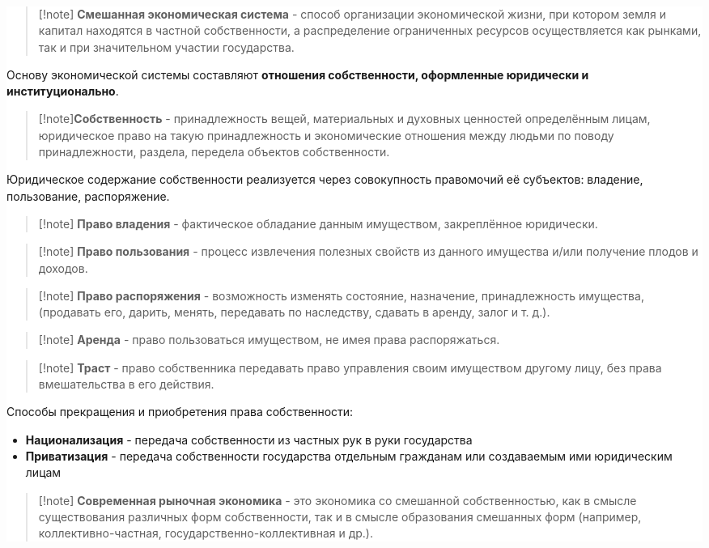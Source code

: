 >[!note] **Смешанная экономическая система** - способ организации экономической жизни, при котором земля и капитал находятся в частной собственности, а распределение ограниченных ресурсов осуществляется как рынками, так и при значительном участии государства.
  
Основу экономической системы составляют **отношения собственности, оформленные юридически и институционально**.  
>[!note]**Собственность** - принадлежность вещей, материальных и духовных ценностей определённым лицам, юридическое право на такую принадлежность и экономические отношения между людьми по поводу принадлежности, раздела, передела объектов собственности.  

Юридическое содержание собственности реализуется через совокупность правомочий её субъектов: владение, пользование, распоряжение. 
>[!note] **Право владения** - фактическое обладание данным имуществом, закреплённое юридически.

>[!note] **Право пользования** - процесс извлечения полезных свойств из данного имущества и/или получение плодов и доходов.

>[!note] **Право распоряжения** - возможность изменять состояние, назначение, принадлежность имущества, (продавать его, дарить, менять, передавать по наследству, сдавать в аренду, залог и т. д.). 

>[!note] **Аренда** - право пользоваться имуществом, не имея права распоряжаться.

>[!note] **Траст** - право собственника передавать право управления своим имуществом другому лицу, без права вмешательства в его действия.  

Способы прекращения и приобретения права собственности:

- **Национализация** - передача собственности из частных рук в руки государства
- **Приватизация** - передача собственности государства отдельным гражданам или создаваемым ими юридическим лицам

>[!note] **Современная рыночная экономика** - это экономика со смешанной собственностью, как в смысле существования различных форм собственности, так и в смысле образования смешанных форм (например, коллективно-частная, государственно-коллективная и др.).

